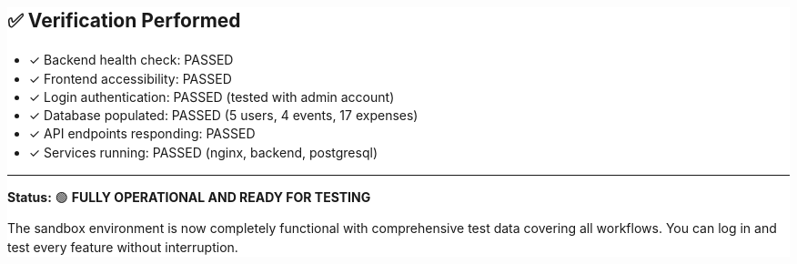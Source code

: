 
## ✅ Verification Performed

- ✓ Backend health check: PASSED
- ✓ Frontend accessibility: PASSED
- ✓ Login authentication: PASSED (tested with admin account)
- ✓ Database populated: PASSED (5 users, 4 events, 17 expenses)
- ✓ API endpoints responding: PASSED
- ✓ Services running: PASSED (nginx, backend, postgresql)

---

**Status:** 🟢 **FULLY OPERATIONAL AND READY FOR TESTING**

The sandbox environment is now completely functional with comprehensive test data covering all workflows. You can log in and test every feature without interruption.

